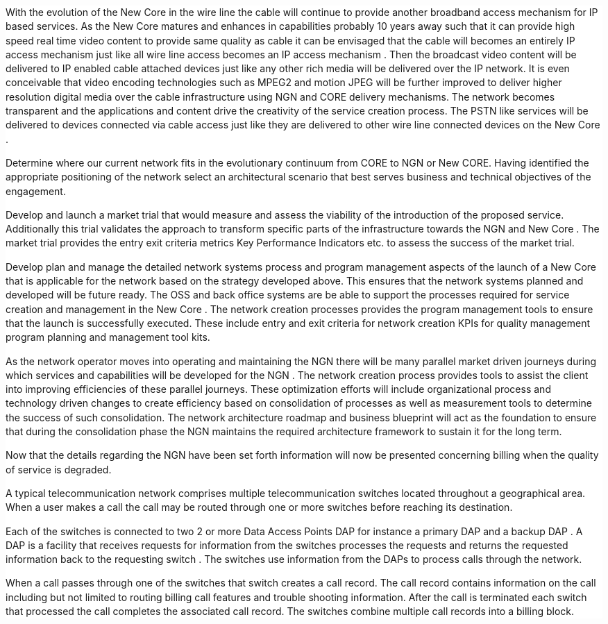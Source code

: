 With the evolution of the New Core in the wire line the cable will continue to provide another broadband access mechanism for IP based services. As the New Core matures and enhances in capabilities probably 10 years away such that it can provide high speed real time video content to provide same quality as cable it can be envisaged that the cable will becomes an entirely IP access mechanism just like all wire line access becomes an IP access mechanism . Then the broadcast video content will be delivered to IP enabled cable attached devices just like any other rich media will be delivered over the IP network. It is even conceivable that video encoding technologies such as MPEG2 and motion JPEG will be further improved to deliver higher resolution digital media over the cable infrastructure using NGN and CORE delivery mechanisms. The network becomes transparent and the applications and content drive the creativity of the service creation process. The PSTN like services will be delivered to devices connected via cable access just like they are delivered to other wire line connected devices on the New Core .

Determine where our current network fits in the evolutionary continuum from CORE to NGN or New CORE. Having identified the appropriate positioning of the network select an architectural scenario that best serves business and technical objectives of the engagement.

Develop and launch a market trial that would measure and assess the viability of the introduction of the proposed service. Additionally this trial validates the approach to transform specific parts of the infrastructure towards the NGN and New Core . The market trial provides the entry exit criteria metrics Key Performance Indicators etc. to assess the success of the market trial.

Develop plan and manage the detailed network systems process and program management aspects of the launch of a New Core that is applicable for the network based on the strategy developed above. This ensures that the network systems planned and developed will be future ready. The OSS and back office systems are be able to support the processes required for service creation and management in the New Core . The network creation processes provides the program management tools to ensure that the launch is successfully executed. These include entry and exit criteria for network creation KPIs for quality management program planning and management tool kits.

As the network operator moves into operating and maintaining the NGN there will be many parallel market driven journeys during which services and capabilities will be developed for the NGN . The network creation process provides tools to assist the client into improving efficiencies of these parallel journeys. These optimization efforts will include organizational process and technology driven changes to create efficiency based on consolidation of processes as well as measurement tools to determine the success of such consolidation. The network architecture roadmap and business blueprint will act as the foundation to ensure that during the consolidation phase the NGN maintains the required architecture framework to sustain it for the long term.

Now that the details regarding the NGN have been set forth information will now be presented concerning billing when the quality of service is degraded.

A typical telecommunication network comprises multiple telecommunication switches located throughout a geographical area. When a user makes a call the call may be routed through one or more switches before reaching its destination.

Each of the switches is connected to two 2 or more Data Access Points DAP for instance a primary DAP and a backup DAP . A DAP is a facility that receives requests for information from the switches processes the requests and returns the requested information back to the requesting switch . The switches use information from the DAPs to process calls through the network.

When a call passes through one of the switches that switch creates a call record. The call record contains information on the call including but not limited to routing billing call features and trouble shooting information. After the call is terminated each switch that processed the call completes the associated call record. The switches combine multiple call records into a billing block.
